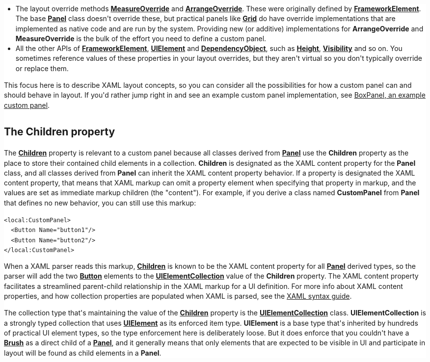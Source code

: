 -   The layout override methods [**MeasureOverride**](https://docs.microsoft.com/uwp/api/windows.ui.xaml.frameworkelement.measureoverride) and [**ArrangeOverride**](https://docs.microsoft.com/uwp/api/windows.ui.xaml.frameworkelement.arrangeoverride). These were originally defined by [**FrameworkElement**](https://docs.microsoft.com/uwp/api/Windows.UI.Xaml.FrameworkElement). The base [**Panel**](https://docs.microsoft.com/uwp/api/Windows.UI.Xaml.Controls.Panel) class doesn't override these, but practical panels like [**Grid**](https://docs.microsoft.com/uwp/api/Windows.UI.Xaml.Controls.Grid) do have override implementations that are implemented as native code and are run by the system. Providing new (or additive) implementations for **ArrangeOverride** and **MeasureOverride** is the bulk of the effort you need to define a custom panel.
-   All the other APIs of [**FrameworkElement**](https://docs.microsoft.com/uwp/api/Windows.UI.Xaml.FrameworkElement), [**UIElement**](https://docs.microsoft.com/uwp/api/Windows.UI.Xaml.UIElement) and [**DependencyObject**](https://docs.microsoft.com/uwp/api/Windows.UI.Xaml.DependencyObject), such as [**Height**](/uwp/api/Windows.UI.Xaml.FrameworkElement.Height), [**Visibility**](https://docs.microsoft.com/uwp/api/windows.ui.xaml.uielement.visibility) and so on. You sometimes reference values of these properties in your layout overrides, but they aren't virtual so you don't typically override or replace them.

This focus here is to describe XAML layout concepts, so you can consider all the possibilities for how a custom panel can and should behave in layout. If you'd rather jump right in and see an example custom panel implementation, see [BoxPanel, an example custom panel](boxpanel-example-custom-panel.md).

## The **Children** property


The [**Children**](https://docs.microsoft.com/uwp/api/windows.ui.xaml.controls.panel.children) property is relevant to a custom panel because all classes derived from [**Panel**](https://docs.microsoft.com/uwp/api/Windows.UI.Xaml.Controls.Panel) use the **Children** property as the place to store their contained child elements in a collection. **Children** is designated as the XAML content property for the **Panel** class, and all classes derived from **Panel** can inherit the XAML content property behavior. If a property is designated the XAML content property, that means that XAML markup can omit a property element when specifying that property in markup, and the values are set as immediate markup children (the "content"). For example, if you derive a class named **CustomPanel** from **Panel** that defines no new behavior, you can still use this markup:

```XAML
<local:CustomPanel>
  <Button Name="button1"/>
  <Button Name="button2"/>
</local:CustomPanel>
```

When a XAML parser reads this markup, [**Children**](https://docs.microsoft.com/uwp/api/windows.ui.xaml.controls.panel.children) is known to be the XAML content property for all [**Panel**](https://docs.microsoft.com/uwp/api/Windows.UI.Xaml.Controls.Panel) derived types, so the parser will add the two [**Button**](https://docs.microsoft.com/uwp/api/Windows.UI.Xaml.Controls.Button) elements to the [**UIElementCollection**](https://docs.microsoft.com/uwp/api/Windows.UI.Xaml.Controls.UIElementCollection) value of the **Children** property. The XAML content property facilitates a streamlined parent-child relationship in the XAML markup for a UI definition. For more info about XAML content properties, and how collection properties are populated when XAML is parsed, see the [XAML syntax guide](https://docs.microsoft.com/windows/uwp/xaml-platform/xaml-syntax-guide).

The collection type that's maintaining the value of the [**Children**](https://docs.microsoft.com/uwp/api/windows.ui.xaml.controls.panel.children) property is the [**UIElementCollection**](https://docs.microsoft.com/uwp/api/Windows.UI.Xaml.Controls.UIElementCollection) class. **UIElementCollection** is a strongly typed collection that uses [**UIElement**](https://docs.microsoft.com/uwp/api/Windows.UI.Xaml.UIElement) as its enforced item type. **UIElement** is a base type that's inherited by hundreds of practical UI element types, so the type enforcement here is deliberately loose. But it does enforce that you couldn't have a [**Brush**](/uwp/api/Windows.UI.Xaml.Media.Brush) as a direct child of a [**Panel**](https://docs.microsoft.com/uwp/api/Windows.UI.Xaml.Controls.Panel), and it generally means that only elements that are expected to be visible in UI and participate in layout will be found as child elements in a **Panel**.
